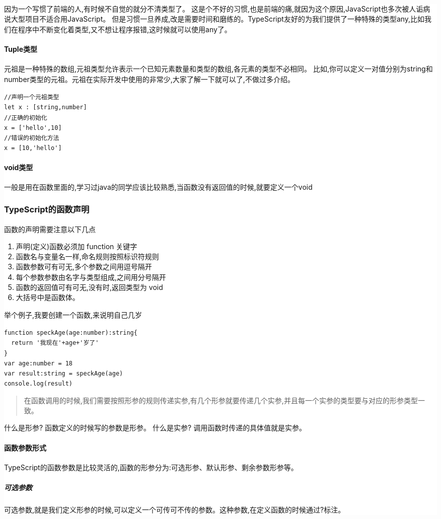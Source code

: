 因为一个写惯了前端的人,有时候不自觉的就分不清类型了。
这是个不好的习惯,也是前端的痛,就因为这个原因,JavaScript也多次被人诟病说大型项目不适合用JavaScript。
但是习惯一旦养成,改是需要时间和磨练的。TypeScript友好的为我们提供了一种特殊的类型any,比如我们在程序中不断变化着类型,又不想让程序报错,这时候就可以使用any了。


#### Tuple类型

元祖是一种特殊的数组,元祖类型允许表示一个已知元素数量和类型的数组,各元素的类型不必相同。
比如,你可以定义一对值分别为string和number类型的元祖。元祖在实际开发中使用的非常少,大家了解一下就可以了,不做过多介绍。
```
//声明一个元祖类型
let x : [string,number]
//正确的初始化
x = ['hello',10]
//错误的初始化方法
x = [10,'hello']
```

#### void类型

一般是用在函数里面的,学习过java的同学应该比较熟悉,当函数没有返回值的时候,就要定义一个void



### TypeScript的函数声明

函数的声明需要注意以下几点

1. 声明(定义)函数必须加 function 关键字
2. 函数名与变量名一样,命名规则按照标识符规则
3. 函数参数可有可无,多个参数之间用逗号隔开
4. 每个参数参数由名字与类型组成,之间用分号隔开
5. 函数的返回值可有可无,没有时,返回类型为 void
6. 大括号中是函数体。

举个例子,我要创建一个函数,来说明自己几岁

```
function speckAge(age:number):string{
  return '我现在'+age+'岁了' 
}
var age:number = 18
var result:string = speckAge(age)
console.log(result)
```

> 在函数调用的时候,我们需要按照形参的规则传递实参,有几个形参就要传递几个实参,并且每一个实参的类型要与对应的形参类型一致。

什么是形参? 函数定义的时候写的参数是形参。
什么是实参? 调用函数时传递的具体值就是实参。

#### 函数参数形式

TypeScript的函数参数是比较灵活的,函数的形参分为:可选形参、默认形参、剩余参数形参等。

##### 可选参数

可选参数,就是我们定义形参的时候,可以定义一个可传可不传的参数。这种参数,在定义函数的时候通过?标注。
